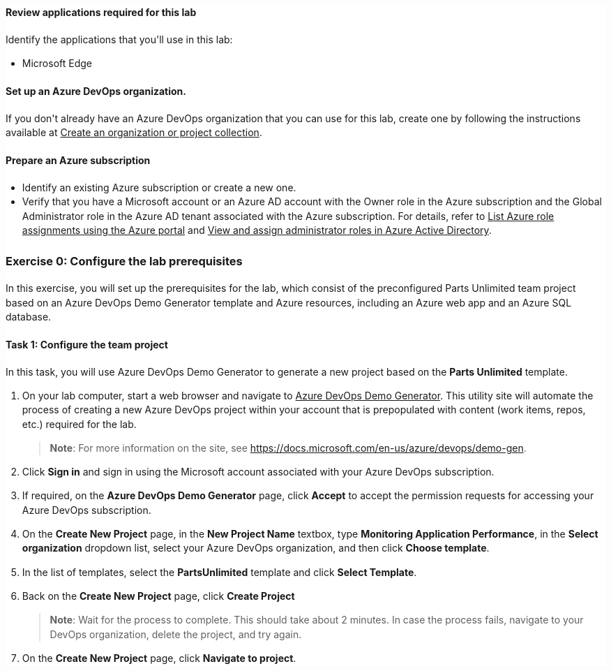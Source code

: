 #### Review applications required for this lab

Identify the applications that you'll use in this lab:
    
-   Microsoft Edge

#### Set up an Azure DevOps organization. 

If you don't already have an Azure DevOps organization that you can use for this lab, create one by following the instructions available at [Create an organization or project collection](https://docs.microsoft.com/en-us/azure/devops/organizations/accounts/create-organization?view=azure-devops).

#### Prepare an Azure subscription

-   Identify an existing Azure subscription or create a new one.
-   Verify that you have a Microsoft account or an Azure AD account with the Owner role in the Azure subscription and the Global Administrator role in the Azure AD tenant associated with the Azure subscription. For details, refer to [List Azure role assignments using the Azure portal](https://docs.microsoft.com/en-us/azure/role-based-access-control/role-assignments-list-portal) and [View and assign administrator roles in Azure Active Directory](https://docs.microsoft.com/en-us/azure/active-directory/roles/manage-roles-portal#view-my-roles).

### Exercise 0: Configure the lab prerequisites

In this exercise, you will set up the prerequisites for the lab, which consist of the preconfigured Parts Unlimited team project based on an Azure DevOps Demo Generator template and Azure resources, including an Azure web app and an Azure SQL database. 

#### Task 1: Configure the team project

In this task, you will use Azure DevOps Demo Generator to generate a new project based on the **Parts Unlimited** template.

1.  On your lab computer, start a web browser and navigate to [Azure DevOps Demo Generator](https://azuredevopsdemogenerator.azurewebsites.net). This utility site will automate the process of creating a new Azure DevOps project within your account that is prepopulated with content (work items, repos, etc.) required for the lab. 

    > **Note**: For more information on the site, see https://docs.microsoft.com/en-us/azure/devops/demo-gen.

1.  Click **Sign in** and sign in using the Microsoft account associated with your Azure DevOps subscription.
1.  If required, on the **Azure DevOps Demo Generator** page, click **Accept** to accept the permission requests for accessing your Azure DevOps subscription.
1.  On the **Create New Project** page, in the **New Project Name** textbox, type **Monitoring Application Performance**, in the **Select organization** dropdown list, select your Azure DevOps organization, and then click **Choose template**.
1.  In the list of templates, select the **PartsUnlimited** template and click **Select Template**.
1.  Back on the **Create New Project** page, click **Create Project**

    > **Note**: Wait for the process to complete. This should take about 2 minutes. In case the process fails, navigate to your DevOps organization, delete the project, and try again.

1.  On the **Create New Project** page, click **Navigate to project**.
